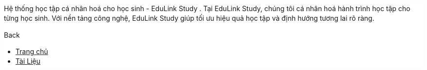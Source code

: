 Hệ thống học tập cá nhân hoá cho học sinh - EduLink Study . Tại EduLink Study, chúng tôi cá nhân hoá hành trình học tập cho từng học sinh. Với nền tảng công nghệ, EduLink Study giúp tối ưu hiệu quả học tập và định hướng tương lai rõ ràng.






























































 








 







Back

* [Trang chủ](https://edulinkstudy.com/)
* [Tài Liệu](https://edulinkstudy.com/blog/)

